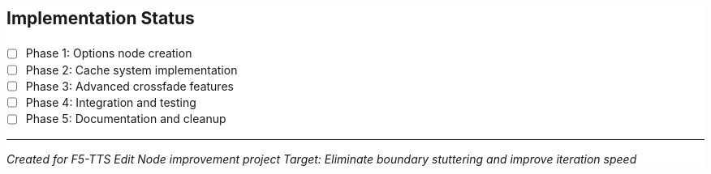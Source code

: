 ## Implementation Status
- [ ] Phase 1: Options node creation
- [ ] Phase 2: Cache system implementation  
- [ ] Phase 3: Advanced crossfade features
- [ ] Phase 4: Integration and testing
- [ ] Phase 5: Documentation and cleanup

---
*Created for F5-TTS Edit Node improvement project*
*Target: Eliminate boundary stuttering and improve iteration speed*